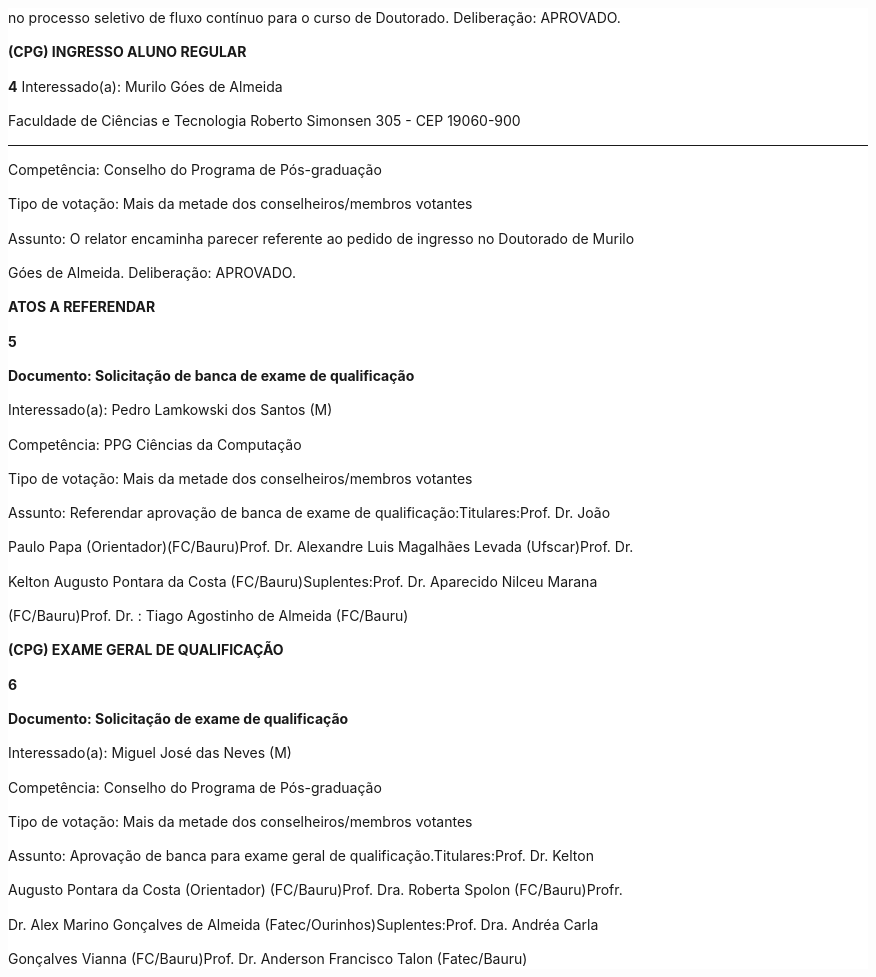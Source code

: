 no processo seletivo de fluxo contínuo para o curso de Doutorado. Deliberação: APROVADO.


**(CPG) INGRESSO ALUNO REGULAR**

**4** Interessado(a): Murilo Góes de Almeida


Faculdade de Ciências e Tecnologia
Roberto Simonsen 305 - CEP 19060-900


-----

Competência: Conselho do Programa de Pós-graduação

Tipo de votação: Mais da metade dos conselheiros/membros votantes

Assunto: O relator encaminha parecer referente ao pedido de ingresso no Doutorado de Murilo

Góes de Almeida. Deliberação: APROVADO.

**ATOS A REFERENDAR**


**5**


**Documento: Solicitação de banca de exame de qualificação**

Interessado(a): Pedro Lamkowski dos Santos (M)

Competência: PPG Ciências da Computação

Tipo de votação: Mais da metade dos conselheiros/membros votantes

Assunto: Referendar aprovação de banca de exame de qualificação:Titulares:Prof. Dr. João

Paulo Papa (Orientador)(FC/Bauru)Prof. Dr. Alexandre Luis Magalhães Levada (Ufscar)Prof. Dr.

Kelton Augusto Pontara da Costa (FC/Bauru)Suplentes:Prof. Dr. Aparecido Nilceu Marana

(FC/Bauru)Prof. Dr. : Tiago Agostinho de Almeida (FC/Bauru)


**(CPG) EXAME GERAL DE QUALIFICAÇÃO**


**6**


**Documento: Solicitação de exame de qualificação**

Interessado(a): Miguel José das Neves (M)

Competência: Conselho do Programa de Pós-graduação

Tipo de votação: Mais da metade dos conselheiros/membros votantes

Assunto: Aprovação de banca para exame geral de qualificação.Titulares:Prof. Dr. Kelton

Augusto Pontara da Costa (Orientador) (FC/Bauru)Prof. Dra. Roberta Spolon (FC/Bauru)Profr.

Dr. Alex Marino Gonçalves de Almeida (Fatec/Ourinhos)Suplentes:Prof. Dra. Andréa Carla

Gonçalves Vianna (FC/Bauru)Prof. Dr. Anderson Francisco Talon (Fatec/Bauru)

